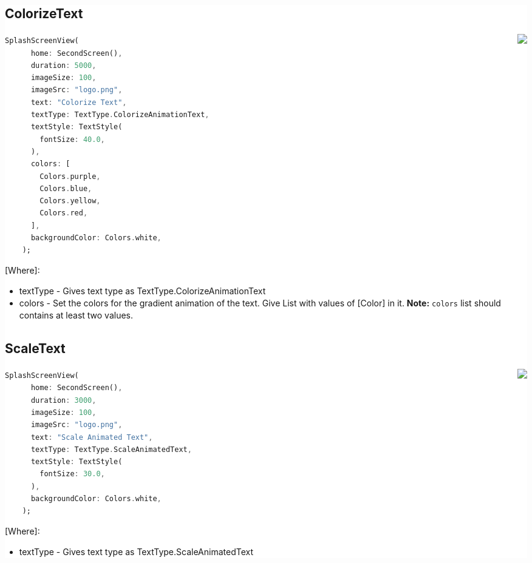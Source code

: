 ## ColorizeText

<img src="https://github.com/SandipVKalola/splash_screen/blob/master/display/ColorizeAnimatedText.gif?raw=true" align = "right"  height = "400px">

```dart
SplashScreenView(
      home: SecondScreen(),
      duration: 5000,
      imageSize: 100,
      imageSrc: "logo.png",
      text: "Colorize Text",
      textType: TextType.ColorizeAnimationText,
      textStyle: TextStyle(
        fontSize: 40.0,
      ),
      colors: [
        Colors.purple,
        Colors.blue,
        Colors.yellow,
        Colors.red,
      ],
      backgroundColor: Colors.white,
    );
```
[Where]:
 - textType - Gives text type as TextType.ColorizeAnimationText
 - colors - Set the colors for the gradient animation of the text. Give List with values of [Color] in it.
**Note:** `colors` list should contains at least two values.


## ScaleText

<img src="https://github.com/SandipVKalola/splash_screen/blob/master/display/ScaleAnimatedText.gif?raw=true" align = "right"  height = "400px">

```dart
SplashScreenView(
      home: SecondScreen(),
      duration: 3000,
      imageSize: 100,
      imageSrc: "logo.png",
      text: "Scale Animated Text",
      textType: TextType.ScaleAnimatedText,
      textStyle: TextStyle(
        fontSize: 30.0,
      ),
      backgroundColor: Colors.white,
    );
```
[Where]:
 - textType - Gives text type as TextType.ScaleAnimatedText
